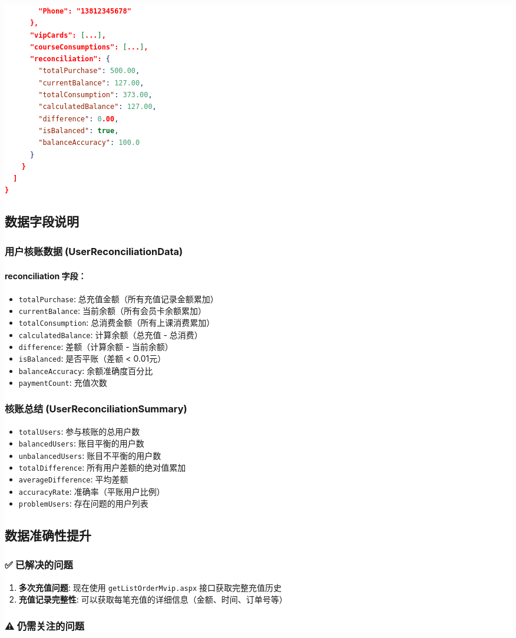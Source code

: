 ```json
        "Phone": "13812345678"
      },
      "vipCards": [...],
      "courseConsumptions": [...],
      "reconciliation": {
        "totalPurchase": 500.00,
        "currentBalance": 127.00,
        "totalConsumption": 373.00,
        "calculatedBalance": 127.00,
        "difference": 0.00,
        "isBalanced": true,
        "balanceAccuracy": 100.0
      }
    }
  ]
}
```

## 数据字段说明

### 用户核账数据 (UserReconciliationData)

#### reconciliation 字段：
- `totalPurchase`: 总充值金额（所有充值记录金额累加）
- `currentBalance`: 当前余额（所有会员卡余额累加）
- `totalConsumption`: 总消费金额（所有上课消费累加）
- `calculatedBalance`: 计算余额（总充值 - 总消费）
- `difference`: 差额（计算余额 - 当前余额）
- `isBalanced`: 是否平账（差额 < 0.01元）
- `balanceAccuracy`: 余额准确度百分比
- `paymentCount`: 充值次数

### 核账总结 (UserReconciliationSummary)
- `totalUsers`: 参与核账的总用户数
- `balancedUsers`: 账目平衡的用户数
- `unbalancedUsers`: 账目不平衡的用户数
- `totalDifference`: 所有用户差额的绝对值累加
- `averageDifference`: 平均差额
- `accuracyRate`: 准确率（平账用户比例）
- `problemUsers`: 存在问题的用户列表

## 数据准确性提升

### ✅ 已解决的问题

1. **多次充值问题**: 现在使用 `getListOrderMvip.aspx` 接口获取完整充值历史
2. **充值记录完整性**: 可以获取每笔充值的详细信息（金额、时间、订单号等）

### ⚠️ 仍需关注的问题
